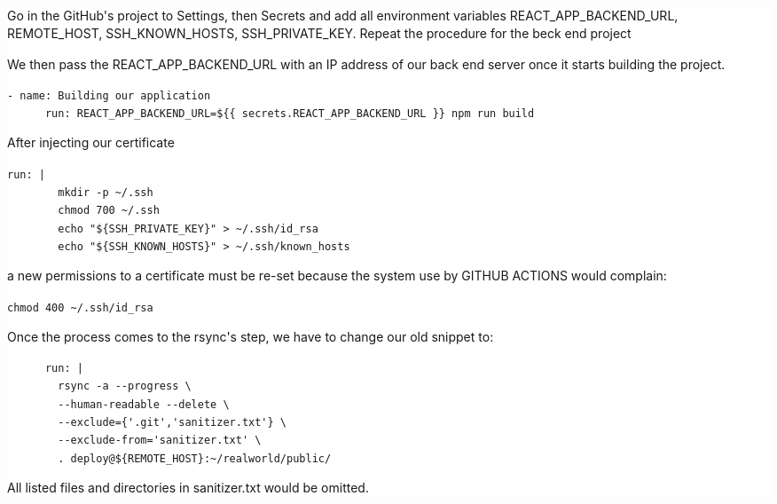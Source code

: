 Go in the GitHub's project to Settings, then Secrets and add all environment
variables REACT_APP_BACKEND_URL, REMOTE_HOST, SSH_KNOWN_HOSTS,
SSH_PRIVATE_KEY. Repeat the procedure for the beck end project

We then pass the REACT_APP_BACKEND_URL with an IP address of our back end
server once it starts building the project.

```
- name: Building our application
      run: REACT_APP_BACKEND_URL=${{ secrets.REACT_APP_BACKEND_URL }} npm run build
```

After injecting our certificate

```
run: |
        mkdir -p ~/.ssh
        chmod 700 ~/.ssh
        echo "${SSH_PRIVATE_KEY}" > ~/.ssh/id_rsa
        echo "${SSH_KNOWN_HOSTS}" > ~/.ssh/known_hosts
```

a new permissions to a certificate must be re-set because the system use by
GITHUB ACTIONS would complain:

`chmod 400 ~/.ssh/id_rsa`

Once the process comes to the rsync's step, we have to change our old
snippet to:

```
      run: |
        rsync -a --progress \
        --human-readable --delete \
        --exclude={'.git','sanitizer.txt'} \
        --exclude-from='sanitizer.txt' \
        . deploy@${REMOTE_HOST}:~/realworld/public/
```

All listed files and directories in sanitizer.txt would be omitted.
